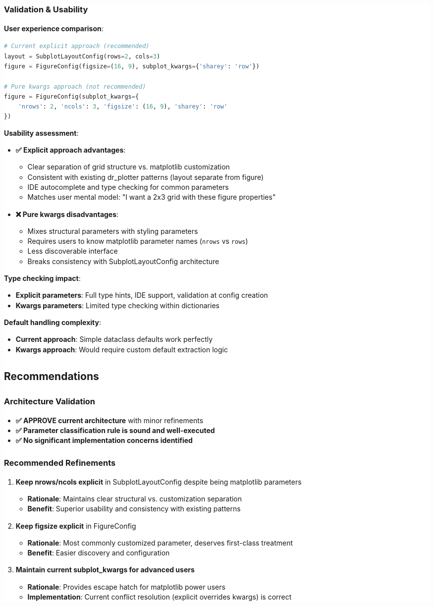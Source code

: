 ### Validation & Usability

**User experience comparison**:

```python
# Current explicit approach (recommended)
layout = SubplotLayoutConfig(rows=2, cols=3)
figure = FigureConfig(figsize=(16, 9), subplot_kwargs={'sharey': 'row'})

# Pure kwargs approach (not recommended)  
figure = FigureConfig(subplot_kwargs={
    'nrows': 2, 'ncols': 3, 'figsize': (16, 9), 'sharey': 'row'
})
```

**Usability assessment**:
- **✅ Explicit approach advantages**:
  - Clear separation of grid structure vs. matplotlib customization
  - Consistent with existing dr_plotter patterns (layout separate from figure)
  - IDE autocomplete and type checking for common parameters
  - Matches user mental model: "I want a 2x3 grid with these figure properties"

- **❌ Pure kwargs disadvantages**:
  - Mixes structural parameters with styling parameters
  - Requires users to know matplotlib parameter names (`nrows` vs `rows`)
  - Less discoverable interface
  - Breaks consistency with SubplotLayoutConfig architecture

**Type checking impact**:
- **Explicit parameters**: Full type hints, IDE support, validation at config creation
- **Kwargs parameters**: Limited type checking within dictionaries

**Default handling complexity**:
- **Current approach**: Simple dataclass defaults work perfectly
- **Kwargs approach**: Would require custom default extraction logic

## Recommendations

### Architecture Validation
- **✅ APPROVE current architecture** with minor refinements
- **✅ Parameter classification rule is sound and well-executed**
- **✅ No significant implementation concerns identified**

### Recommended Refinements

1. **Keep nrows/ncols explicit** in SubplotLayoutConfig despite being matplotlib parameters
   - **Rationale**: Maintains clear structural vs. customization separation
   - **Benefit**: Superior usability and consistency with existing patterns

2. **Keep figsize explicit** in FigureConfig  
   - **Rationale**: Most commonly customized parameter, deserves first-class treatment
   - **Benefit**: Easier discovery and configuration

3. **Maintain current subplot_kwargs for advanced users**
   - **Rationale**: Provides escape hatch for matplotlib power users
   - **Implementation**: Current conflict resolution (explicit overrides kwargs) is correct
